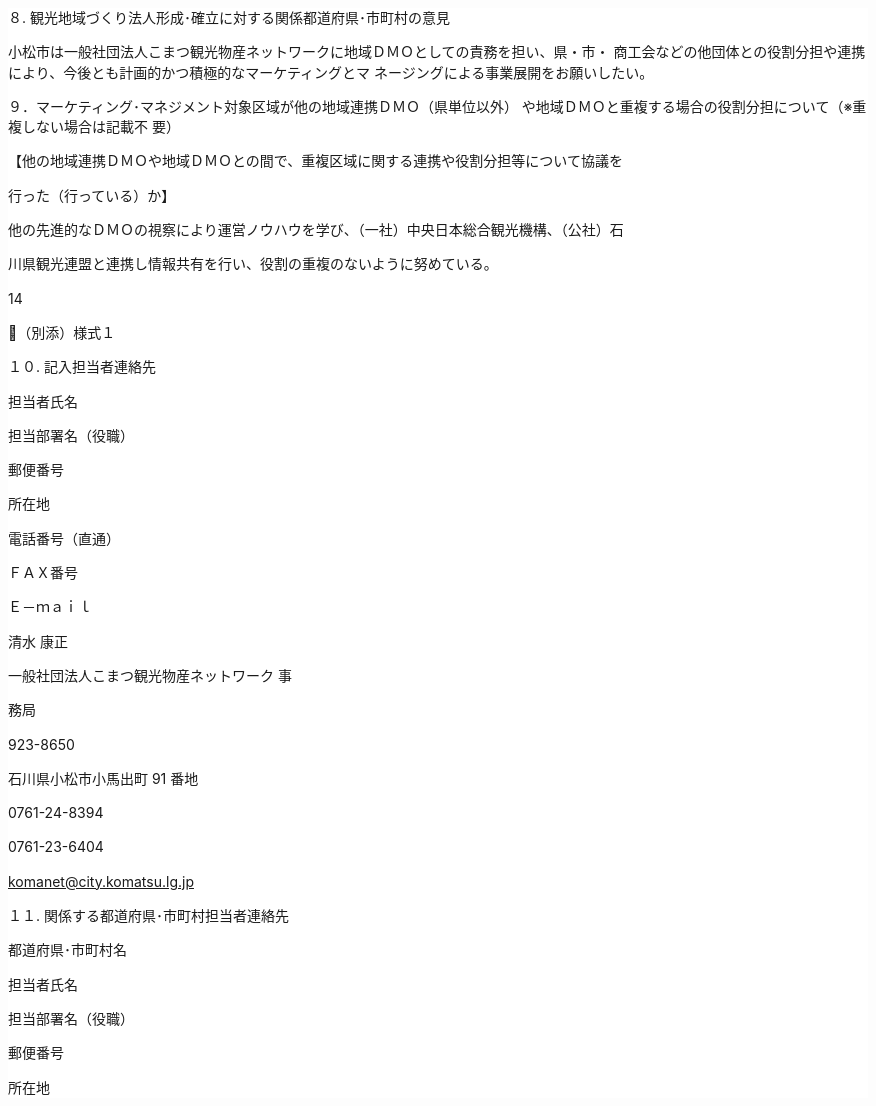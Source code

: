 ８. 観光地域づくり法人形成･確立に対する関係都道府県･市町村の意見

小松市は一般社団法人こまつ観光物産ネットワークに地域ＤＭＯとしての責務を担い、県・市・
商工会などの他団体との役割分担や連携により、今後とも計画的かつ積極的なマーケティングとマ
ネージングによる事業展開をお願いしたい。

９．マーケティング･マネジメント対象区域が他の地域連携ＤＭＯ（県単位以外）
や地域ＤＭＯと重複する場合の役割分担について（※重複しない場合は記載不
要）

【他の地域連携ＤＭＯや地域ＤＭＯとの間で、重複区域に関する連携や役割分担等について協議を

行った（行っている）か】

他の先進的なＤＭＯの視察により運営ノウハウを学び、（一社）中央日本総合観光機構、（公社）石

川県観光連盟と連携し情報共有を行い、役割の重複のないように努めている。

14

（別添）様式１

１０. 記入担当者連絡先

担当者氏名

担当部署名（役職）

郵便番号

所在地

電話番号（直通）

ＦＡＸ番号

Ｅ－ｍａｉｌ

清水  康正

一般社団法人こまつ観光物産ネットワーク  事

務局

923-8650

石川県小松市小馬出町 91 番地

0761-24-8394

0761-23-6404

komanet@city.komatsu.lg.jp

１１. 関係する都道府県･市町村担当者連絡先

都道府県･市町村名

担当者氏名

担当部署名（役職）

郵便番号

所在地
